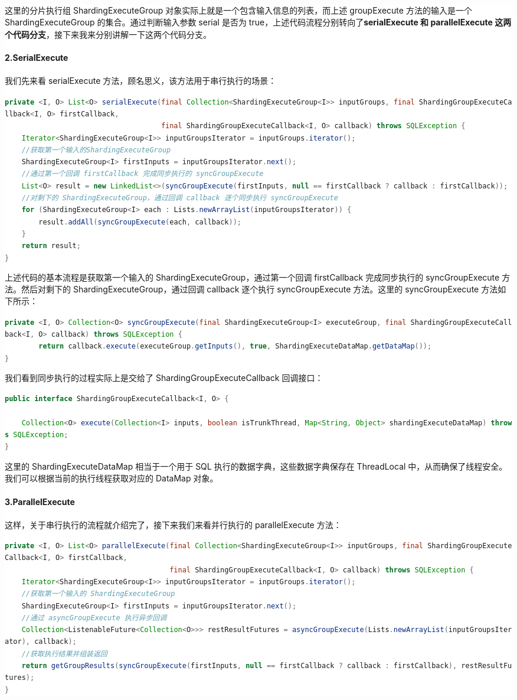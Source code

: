 这里的分片执行组 ShardingExecuteGroup 对象实际上就是一个包含输入信息的列表，而上述 groupExecute 方法的输入是一个 ShardingExecuteGroup 的集合。通过判断输入参数 serial 是否为 true，上述代码流程分别转向了**serialExecute 和 parallelExecute 这两个代码分支**，接下来我来分别讲解一下这两个代码分支。

#### 2.SerialExecute

我们先来看 serialExecute 方法，顾名思义，该方法用于串行执行的场景：

```java
private <I, O> List<O> serialExecute(final Collection<ShardingExecuteGroup<I>> inputGroups, final ShardingGroupExecuteCallback<I, O> firstCallback,
                                     final ShardingGroupExecuteCallback<I, O> callback) throws SQLException {
    Iterator<ShardingExecuteGroup<I>> inputGroupsIterator = inputGroups.iterator();
    //获取第一个输入的ShardingExecuteGroup
    ShardingExecuteGroup<I> firstInputs = inputGroupsIterator.next();
    //通过第一个回调 firstCallback 完成同步执行的 syncGroupExecute
    List<O> result = new LinkedList<>(syncGroupExecute(firstInputs, null == firstCallback ? callback : firstCallback));
    //对剩下的 ShardingExecuteGroup，通过回调 callback 逐个同步执行 syncGroupExecute
    for (ShardingExecuteGroup<I> each : Lists.newArrayList(inputGroupsIterator)) {
        result.addAll(syncGroupExecute(each, callback));
    }
    return result;
}
```

上述代码的基本流程是获取第一个输入的 ShardingExecuteGroup，通过第一个回调 firstCallback 完成同步执行的 syncGroupExecute 方法。然后对剩下的 ShardingExecuteGroup，通过回调 callback 逐个执行 syncGroupExecute 方法。这里的 syncGroupExecute 方法如下所示：

```java
private <I, O> Collection<O> syncGroupExecute(final ShardingExecuteGroup<I> executeGroup, final ShardingGroupExecuteCallback<I, O> callback) throws SQLException {
        return callback.execute(executeGroup.getInputs(), true, ShardingExecuteDataMap.getDataMap());
}
```

我们看到同步执行的过程实际上是交给了 ShardingGroupExecuteCallback 回调接口：

```java
public interface ShardingGroupExecuteCallback<I, O> {
    
    Collection<O> execute(Collection<I> inputs, boolean isTrunkThread, Map<String, Object> shardingExecuteDataMap) throws SQLException;
}
```

这里的 ShardingExecuteDataMap 相当于一个用于 SQL 执行的数据字典，这些数据字典保存在 ThreadLocal 中，从而确保了线程安全。我们可以根据当前的执行线程获取对应的 DataMap 对象。

#### 3.ParallelExecute

这样，关于串行执行的流程就介绍完了，接下来我们来看并行执行的 parallelExecute 方法：

```java
private <I, O> List<O> parallelExecute(final Collection<ShardingExecuteGroup<I>> inputGroups, final ShardingGroupExecuteCallback<I, O> firstCallback,
                                       final ShardingGroupExecuteCallback<I, O> callback) throws SQLException {
    Iterator<ShardingExecuteGroup<I>> inputGroupsIterator = inputGroups.iterator();
    //获取第一个输入的 ShardingExecuteGroup
    ShardingExecuteGroup<I> firstInputs = inputGroupsIterator.next();
    //通过 asyncGroupExecute 执行异步回调
    Collection<ListenableFuture<Collection<O>>> restResultFutures = asyncGroupExecute(Lists.newArrayList(inputGroupsIterator), callback);
    //获取执行结果并组装返回
    return getGroupResults(syncGroupExecute(firstInputs, null == firstCallback ? callback : firstCallback), restResultFutures);
}
```